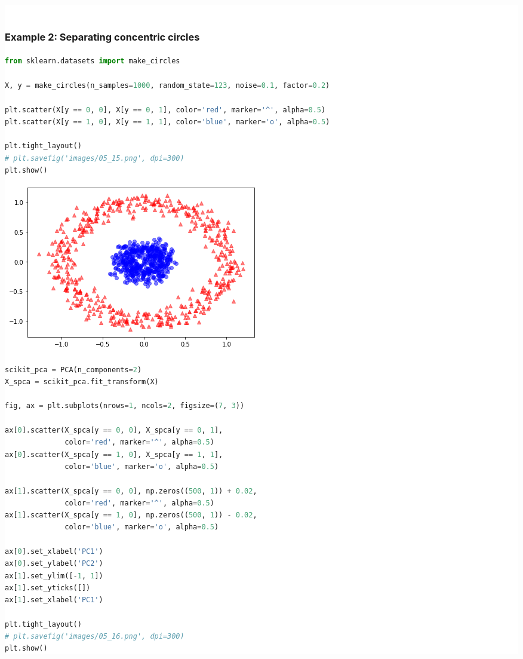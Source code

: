 
<br>

### Example 2: Separating concentric circles


```python
from sklearn.datasets import make_circles

X, y = make_circles(n_samples=1000, random_state=123, noise=0.1, factor=0.2)

plt.scatter(X[y == 0, 0], X[y == 0, 1], color='red', marker='^', alpha=0.5)
plt.scatter(X[y == 1, 0], X[y == 1, 1], color='blue', marker='o', alpha=0.5)

plt.tight_layout()
# plt.savefig('images/05_15.png', dpi=300)
plt.show()
```


![png](pca.lda%283%29_files/pca.lda%283%29_88_0.png)



```python
scikit_pca = PCA(n_components=2)
X_spca = scikit_pca.fit_transform(X)

fig, ax = plt.subplots(nrows=1, ncols=2, figsize=(7, 3))

ax[0].scatter(X_spca[y == 0, 0], X_spca[y == 0, 1],
              color='red', marker='^', alpha=0.5)
ax[0].scatter(X_spca[y == 1, 0], X_spca[y == 1, 1],
              color='blue', marker='o', alpha=0.5)

ax[1].scatter(X_spca[y == 0, 0], np.zeros((500, 1)) + 0.02,
              color='red', marker='^', alpha=0.5)
ax[1].scatter(X_spca[y == 1, 0], np.zeros((500, 1)) - 0.02,
              color='blue', marker='o', alpha=0.5)

ax[0].set_xlabel('PC1')
ax[0].set_ylabel('PC2')
ax[1].set_ylim([-1, 1])
ax[1].set_yticks([])
ax[1].set_xlabel('PC1')

plt.tight_layout()
# plt.savefig('images/05_16.png', dpi=300)
plt.show()
```

